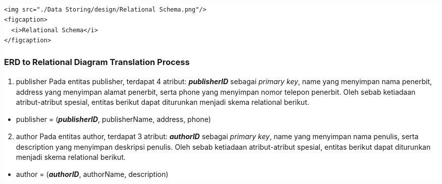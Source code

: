     <img src="./Data Storing/design/Relational Schema.png"/>
    <figcaption>
      <i>Relational Schema</i>
    </figcaption>
  </figure>
</p>

### __ERD to Relational Diagram Translation Process__
1. publisher
Pada entitas publisher, terdapat 4 atribut: ___publisherID___ sebagai _primary key_, name yang menyimpan nama penerbit, address yang menyimpan alamat penerbit, serta phone yang menyimpan nomor telepon penerbit. Oleh sebab ketiadaan atribut-atribut spesial, entitas berikut dapat diturunkan menjadi skema relational berikut.

* publisher = (___publisherID___, publisherName, address, phone)

2. author
Pada entitas author, terdapat 3 atribut: ___authorID___ sebagai _primary key_, name yang menyimpan nama penulis, serta description yang menyimpan deskripsi penulis. Oleh sebab ketiadaan atribut-atribut spesial, entitas berikut dapat diturunkan menjadi skema relational berikut.

* author = (___authorID___, authorName, description)
